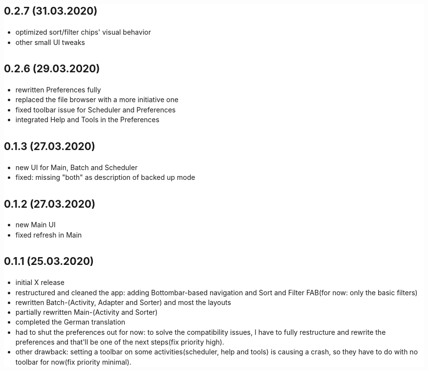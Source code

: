 0.2.7 (31.03.2020)
-------------------

* optimized sort/filter chips' visual behavior
* other small UI tweaks

0.2.6 (29.03.2020)
-------------------

* rewritten Preferences fully
* replaced the file browser with a more initiative one
* fixed toolbar issue for Scheduler and Preferences
* integrated Help and Tools in the Preferences

0.1.3 (27.03.2020)
-------------------

* new UI for Main, Batch and Scheduler
* fixed: missing "both" as description of backed up mode

0.1.2 (27.03.2020)
-------------------

* new Main UI
* fixed refresh in Main

0.1.1 (25.03.2020)
-------------------

* initial X release
* restructured and cleaned the app: adding Bottombar-based navigation and Sort and Filter FAB(for
  now: only the basic filters)
* rewritten Batch-(Activity, Adapter and Sorter) and most the layouts
* partially rewritten Main-(Activity and Sorter)
* completed the German translation
* had to shut the preferences out for now: to solve the compatibility issues, I have to fully
  restructure and rewrite the preferences and that'll be one of the next steps(fix priority high).
* other drawback: setting a toolbar on some activities(scheduler, help and tools) is causing a
  crash, so they have to do with no toolbar for now(fix priority minimal).
